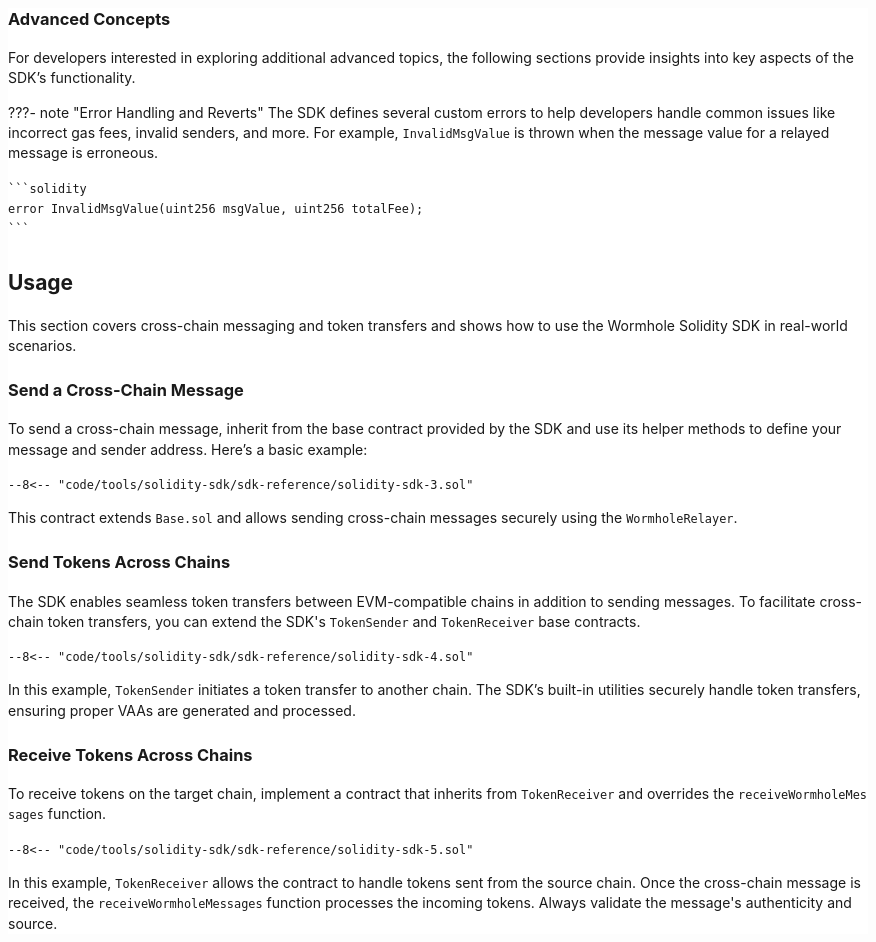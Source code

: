 ### Advanced Concepts

For developers interested in exploring additional advanced topics, the following sections provide insights into key aspects of the SDK’s functionality.

???- note "Error Handling and Reverts"
    The SDK defines several custom errors to help developers handle common issues like incorrect gas fees, invalid senders, and more. For example, `InvalidMsgValue` is thrown when the message value for a relayed message is erroneous.

    ```solidity
    error InvalidMsgValue(uint256 msgValue, uint256 totalFee);
    ```

## Usage

This section covers cross-chain messaging and token transfers and shows how to use the Wormhole Solidity SDK in real-world scenarios.

### Send a Cross-Chain Message

To send a cross-chain message, inherit from the base contract provided by the SDK and use its helper methods to define your message and sender address. Here’s a basic example:

```solidity
--8<-- "code/tools/solidity-sdk/sdk-reference/solidity-sdk-3.sol"
```

This contract extends `Base.sol` and allows sending cross-chain messages securely using the `WormholeRelayer`.

### Send Tokens Across Chains

The SDK enables seamless token transfers between EVM-compatible chains in addition to sending messages. To facilitate cross-chain token transfers, you can extend the SDK's `TokenSender` and `TokenReceiver` base contracts.

```solidity
--8<-- "code/tools/solidity-sdk/sdk-reference/solidity-sdk-4.sol"
```

In this example, `TokenSender` initiates a token transfer to another chain. The SDK’s built-in utilities securely handle token transfers, ensuring proper VAAs are generated and processed.

### Receive Tokens Across Chains

To receive tokens on the target chain, implement a contract that inherits from `TokenReceiver` and overrides the `receiveWormholeMessages` function.

```solidity
--8<-- "code/tools/solidity-sdk/sdk-reference/solidity-sdk-5.sol"
```

In this example, `TokenReceiver` allows the contract to handle tokens sent from the source chain. Once the cross-chain message is received, the `receiveWormholeMessages` function processes the incoming tokens. Always validate the message's authenticity and source.
